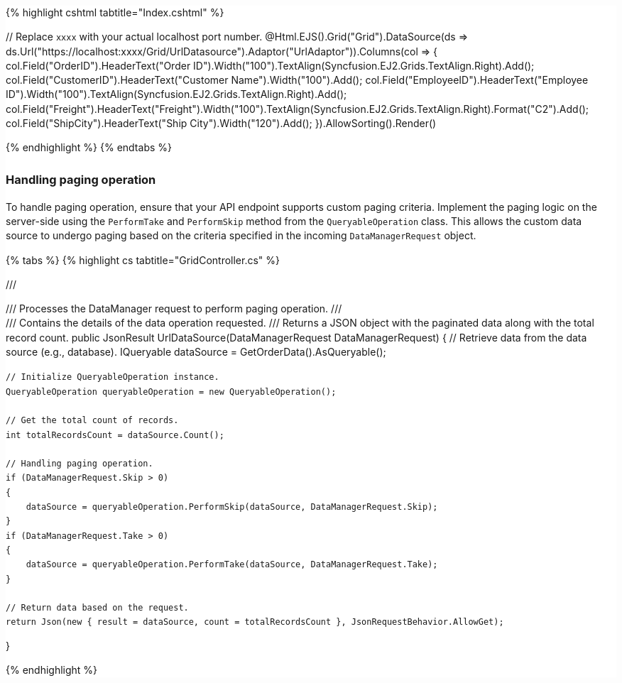 {% highlight cshtml tabtitle="Index.cshtml" %}

// Replace `xxxx` with your actual localhost port number.
@Html.EJS().Grid("Grid").DataSource(ds => ds.Url("https://localhost:xxxx/Grid/UrlDatasource").Adaptor("UrlAdaptor")).Columns(col =>
{
    col.Field("OrderID").HeaderText("Order ID").Width("100").TextAlign(Syncfusion.EJ2.Grids.TextAlign.Right).Add();
    col.Field("CustomerID").HeaderText("Customer Name").Width("100").Add();
    col.Field("EmployeeID").HeaderText("Employee ID").Width("100").TextAlign(Syncfusion.EJ2.Grids.TextAlign.Right).Add();
    col.Field("Freight").HeaderText("Freight").Width("100").TextAlign(Syncfusion.EJ2.Grids.TextAlign.Right).Format("C2").Add();
    col.Field("ShipCity").HeaderText("Ship City").Width("120").Add();
}).AllowSorting().Render()

{% endhighlight %}
{% endtabs %}

### Handling paging operation

To handle paging operation, ensure that your API endpoint supports custom paging criteria. Implement the paging logic on the server-side using the `PerformTake` and `PerformSkip` method from the `QueryableOperation` class. This allows the custom data source to undergo paging based on the criteria specified in the incoming `DataManagerRequest` object.

{% tabs %}
{% highlight cs tabtitle="GridController.cs" %}

/// <summary>
/// Processes the DataManager request to perform paging operation.
/// </summary>
/// <param name="DataManagerRequest">Contains the details of the data operation requested.</param>
/// <returns>Returns a JSON object with the paginated data along with the total record count.</returns>
public JsonResult UrlDataSource(DataManagerRequest DataManagerRequest)
{
    // Retrieve data from the data source (e.g., database).
    IQueryable<Orders> dataSource = GetOrderData().AsQueryable();

    // Initialize QueryableOperation instance.
    QueryableOperation queryableOperation = new QueryableOperation();

    // Get the total count of records.
    int totalRecordsCount = dataSource.Count();

    // Handling paging operation.
    if (DataManagerRequest.Skip > 0)
    {
        dataSource = queryableOperation.PerformSkip(dataSource, DataManagerRequest.Skip);
    }
    if (DataManagerRequest.Take > 0)
    {
        dataSource = queryableOperation.PerformTake(dataSource, DataManagerRequest.Take);
    }

    // Return data based on the request.
    return Json(new { result = dataSource, count = totalRecordsCount }, JsonRequestBehavior.AllowGet);
}

{% endhighlight %}
